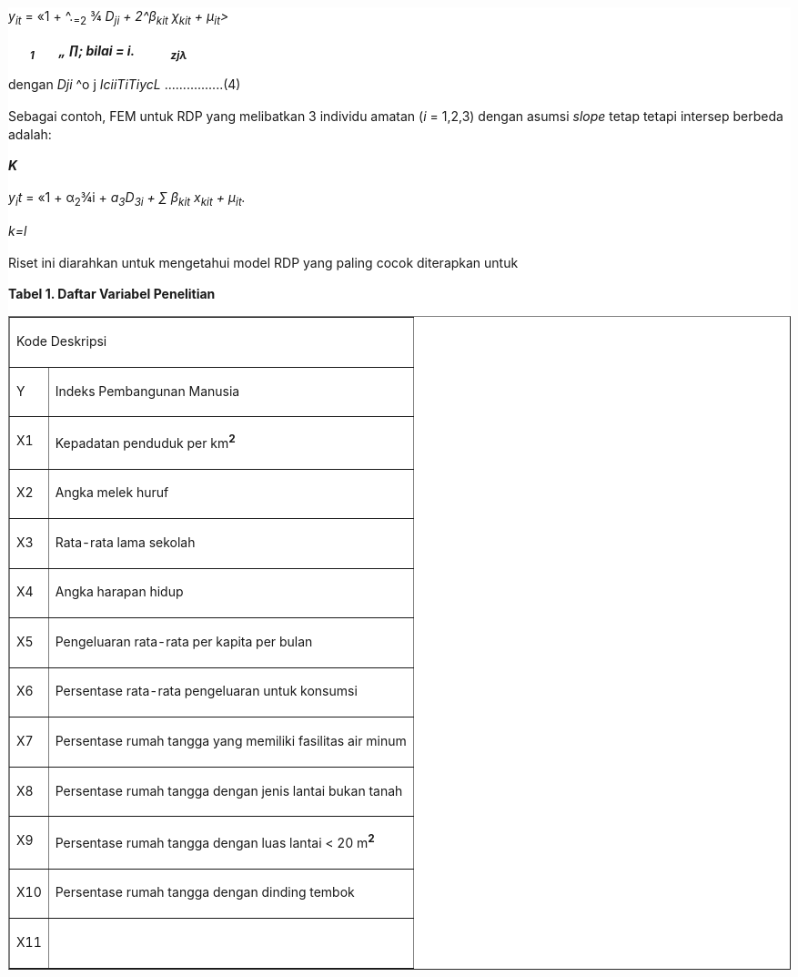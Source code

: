 <p><span class="font8" style="font-style:italic;">y<sub>it</sub></span><span class="font8"> = «1 + ^.<sub>=2</sub> ¾ </span><span class="font8" style="font-style:italic;">D<sub>ji</sub> + 2^β<sub>kit</sub> χ<sub>kit</sub> + μ<sub>it</sub>&gt;</span></p>
<ul style="list-style:none;"><li>
<p><span class="font8" style="font-weight:bold;font-style:italic;"><sub>1</sub> &nbsp;&nbsp;&nbsp;&nbsp;&nbsp;&nbsp;&nbsp;„ ∏; bilai = i. &nbsp;&nbsp;&nbsp;&nbsp;&nbsp;&nbsp;&nbsp;&nbsp;&nbsp;&nbsp;&nbsp;<sub>zjλ</sub></span></p></li></ul>
<p><span class="font8">dengan </span><span class="font8" style="font-style:italic;">Dji</span><span class="font8"> ^o j </span><span class="font8" style="font-style:italic;">IciiTiTiycL</span><span class="font8"> ................(4)</span></p>
<p><span class="font8">Sebagai contoh, FEM untuk RDP yang melibatkan 3 individu amatan (</span><span class="font8" style="font-style:italic;">i</span><span class="font8"> = 1,2,3) dengan asumsi </span><span class="font8" style="font-style:italic;">slope</span><span class="font8"> tetap tetapi intersep berbeda adalah:</span></p>
<p><span class="font7" style="font-weight:bold;font-style:italic;">K</span></p>
<p><span class="font8" style="font-style:italic;">y<sub>i</sub>t</span><span class="font8"> = «1 + α<sub>2</sub>¾i + </span><span class="font8" style="font-style:italic;">a<sub>3</sub>D<sub>3i</sub> + ∑ β<sub>kit</sub> x<sub>kit</sub> + μ<sub>it</sub>.</span></p>
<p><span class="font8" style="font-style:italic;">k=l</span></p>
<p><span class="font8">Riset ini diarahkan untuk mengetahui model RDP yang paling cocok diterapkan untuk</span></p>
<div>
<p><span class="font4" style="font-weight:bold;">Tabel 1. Daftar Variabel Penelitian</span></p>
<table border="1">
<tr><td colspan="2" style="vertical-align:bottom;">
<p><span class="font4">Kode Deskripsi</span></p></td></tr>
<tr><td style="vertical-align:top;">
<p><span class="font4">Y</span></p></td><td style="vertical-align:top;">
<p><span class="font4">Indeks Pembangunan Manusia</span></p></td></tr>
<tr><td style="vertical-align:top;">
<p><span class="font4">X1</span></p></td><td style="vertical-align:top;">
<p><span class="font4">Kepadatan penduduk per km</span><span class="font7" style="font-weight:bold;"><sup>2</sup></span></p></td></tr>
<tr><td style="vertical-align:top;">
<p><span class="font4">X2</span></p></td><td style="vertical-align:top;">
<p><span class="font4">Angka melek huruf</span></p></td></tr>
<tr><td style="vertical-align:top;">
<p><span class="font4">X3</span></p></td><td style="vertical-align:top;">
<p><span class="font4">Rata-rata lama sekolah</span></p></td></tr>
<tr><td style="vertical-align:top;">
<p><span class="font4">X4</span></p></td><td style="vertical-align:top;">
<p><span class="font4">Angka harapan hidup</span></p></td></tr>
<tr><td style="vertical-align:top;">
<p><span class="font4">X5</span></p></td><td style="vertical-align:top;">
<p><span class="font4">Pengeluaran rata-rata per kapita per bulan</span></p></td></tr>
<tr><td style="vertical-align:top;">
<p><span class="font4">X6</span></p></td><td style="vertical-align:top;">
<p><span class="font4">Persentase rata-rata pengeluaran untuk konsumsi</span></p></td></tr>
<tr><td style="vertical-align:top;">
<p><span class="font4">X7</span></p></td><td style="vertical-align:top;">
<p><span class="font4">Persentase rumah tangga yang memiliki fasilitas air minum</span></p></td></tr>
<tr><td style="vertical-align:top;">
<p><span class="font4">X8</span></p></td><td style="vertical-align:top;">
<p><span class="font4">Persentase rumah tangga dengan jenis lantai bukan tanah</span></p></td></tr>
<tr><td style="vertical-align:top;">
<p><span class="font4">X9</span></p></td><td style="vertical-align:top;">
<p><span class="font4">Persentase rumah tangga dengan luas lantai &lt;&nbsp;20 m</span><span class="font7" style="font-weight:bold;"><sup>2</sup></span></p></td></tr>
<tr><td style="vertical-align:top;">
<p><span class="font4">X10</span></p></td><td style="vertical-align:top;">
<p><span class="font4">Persentase rumah tangga dengan dinding tembok</span></p></td></tr>
<tr><td style="vertical-align:top;">
<p><span class="font4">X11</span></p></td><td style="vertical-align:top;">